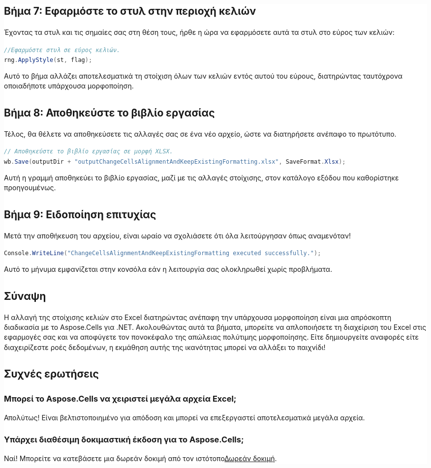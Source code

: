 ## Βήμα 7: Εφαρμόστε το στυλ στην περιοχή κελιών

Έχοντας τα στυλ και τις σημαίες σας στη θέση τους, ήρθε η ώρα να εφαρμόσετε αυτά τα στυλ στο εύρος των κελιών:

```csharp
//Εφαρμόστε στυλ σε εύρος κελιών.
rng.ApplyStyle(st, flag);
```

Αυτό το βήμα αλλάζει αποτελεσματικά τη στοίχιση όλων των κελιών εντός αυτού του εύρους, διατηρώντας ταυτόχρονα οποιαδήποτε υπάρχουσα μορφοποίηση.

## Βήμα 8: Αποθηκεύστε το βιβλίο εργασίας

Τέλος, θα θέλετε να αποθηκεύσετε τις αλλαγές σας σε ένα νέο αρχείο, ώστε να διατηρήσετε ανέπαφο το πρωτότυπο.

```csharp
// Αποθηκεύστε το βιβλίο εργασίας σε μορφή XLSX.
wb.Save(outputDir + "outputChangeCellsAlignmentAndKeepExistingFormatting.xlsx", SaveFormat.Xlsx);
```

Αυτή η γραμμή αποθηκεύει το βιβλίο εργασίας, μαζί με τις αλλαγές στοίχισης, στον κατάλογο εξόδου που καθορίστηκε προηγουμένως.

## Βήμα 9: Ειδοποίηση επιτυχίας

Μετά την αποθήκευση του αρχείου, είναι ωραίο να σχολιάσετε ότι όλα λειτούργησαν όπως αναμενόταν!

```csharp
Console.WriteLine("ChangeCellsAlignmentAndKeepExistingFormatting executed successfully.");
```

Αυτό το μήνυμα εμφανίζεται στην κονσόλα εάν η λειτουργία σας ολοκληρωθεί χωρίς προβλήματα.

## Σύναψη

Η αλλαγή της στοίχισης κελιών στο Excel διατηρώντας ανέπαφη την υπάρχουσα μορφοποίηση είναι μια απρόσκοπτη διαδικασία με το Aspose.Cells για .NET. Ακολουθώντας αυτά τα βήματα, μπορείτε να απλοποιήσετε τη διαχείριση του Excel στις εφαρμογές σας και να αποφύγετε τον πονοκέφαλο της απώλειας πολύτιμης μορφοποίησης. Είτε δημιουργείτε αναφορές είτε διαχειρίζεστε ροές δεδομένων, η εκμάθηση αυτής της ικανότητας μπορεί να αλλάξει το παιχνίδι!

## Συχνές ερωτήσεις

### Μπορεί το Aspose.Cells να χειριστεί μεγάλα αρχεία Excel;
Απολύτως! Είναι βελτιστοποιημένο για απόδοση και μπορεί να επεξεργαστεί αποτελεσματικά μεγάλα αρχεία.

### Υπάρχει διαθέσιμη δοκιμαστική έκδοση για το Aspose.Cells;
 Ναί! Μπορείτε να κατεβάσετε μια δωρεάν δοκιμή από τον ιστότοπο[Δωρεάν δοκιμή](https://releases.aspose.com/).
